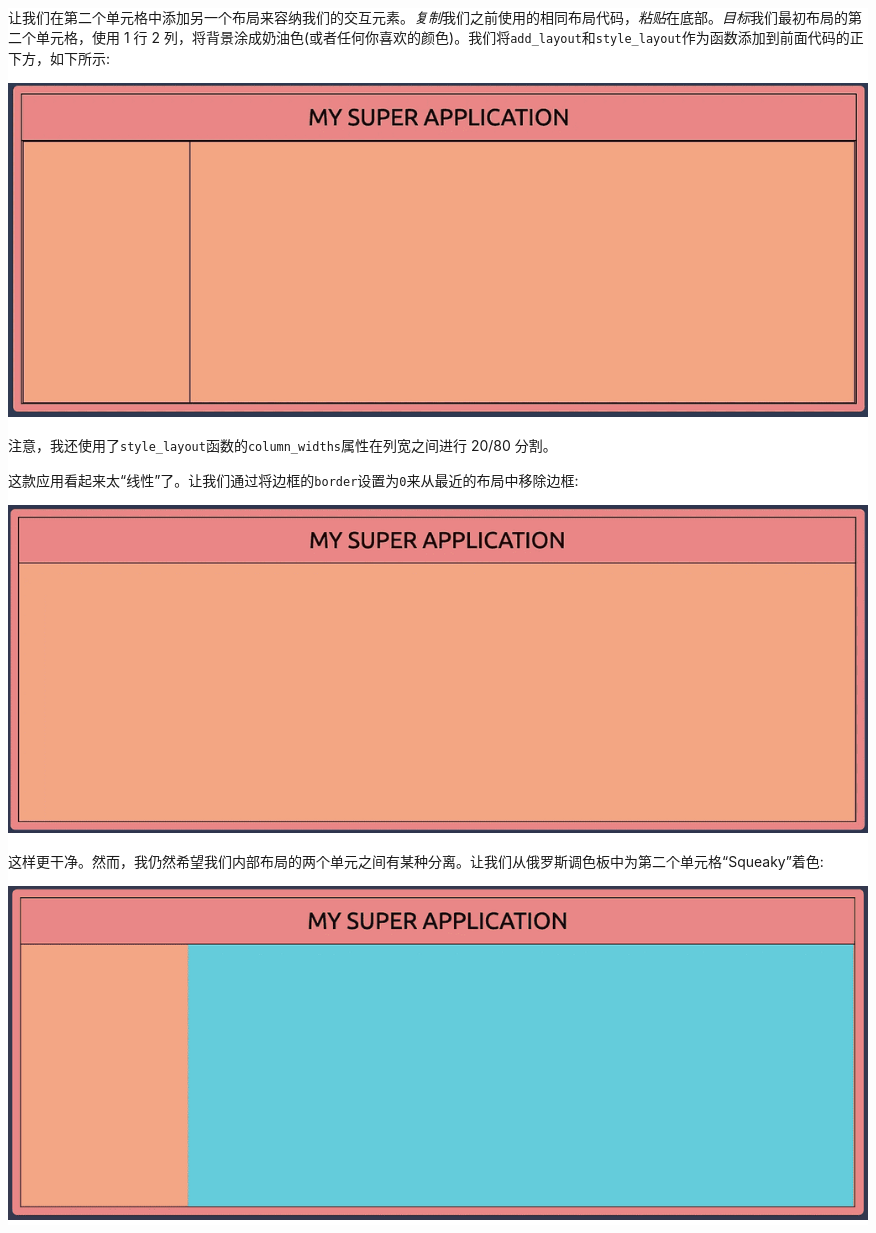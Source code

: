 
让我们在第二个单元格中添加另一个布局来容纳我们的交互元素。*复制*我们之前使用的相同布局代码，*粘贴*在底部。*目标*我们最初布局的第二个单元格，使用 1 行 2 列，将背景涂成奶油色(或者任何你喜欢的颜色)。我们将`add_layout`和`style_layout`作为函数添加到前面代码的正下方，如下所示:

![](img/bd6953daefcbee9471c2cf590a921e5a.png)

注意，我还使用了`style_layout`函数的`column_widths`属性在列宽之间进行 20/80 分割。

这款应用看起来太“线性”了。让我们通过将边框的`border`设置为`0`来从最近的布局中移除边框:

![](img/80065799fbcc74e795996ad3492ebce3.png)

这样更干净。然而，我仍然希望我们内部布局的两个单元之间有某种分离。让我们从俄罗斯调色板中为第二个单元格“Squeaky”着色:

![](img/02c0cde22c05ef26ccfe8faf107c0ef5.png)
